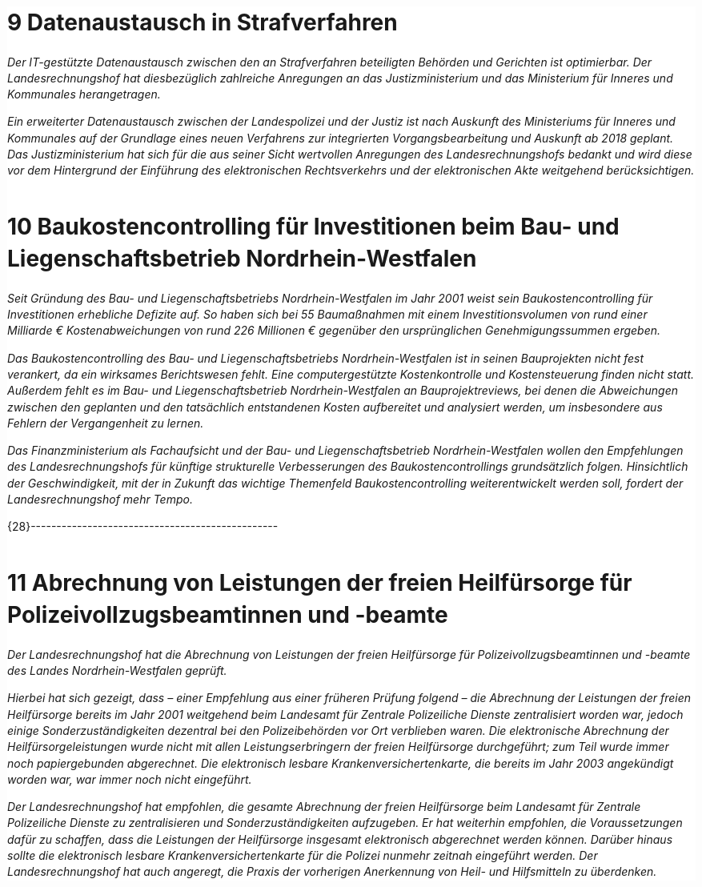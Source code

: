 # **9 Datenaustausch in Strafverfahren**

*Der IT-gestützte Datenaustausch zwischen den an Strafverfahren beteiligten Behörden und Gerichten ist optimierbar. Der Landesrechnungshof hat diesbezüglich zahlreiche Anregungen an das Justizministerium und das Ministerium für Inneres und Kommunales herangetragen.*

*Ein erweiterter Datenaustausch zwischen der Landespolizei und der Justiz ist nach Auskunft des Ministeriums für Inneres und Kommunales auf der Grundlage eines neuen Verfahrens zur integrierten Vorgangsbearbeitung und Auskunft ab 2018 geplant. Das Justizministerium hat sich für die aus seiner Sicht wertvollen Anregungen des Landesrechnungshofs bedankt und wird diese vor dem Hintergrund der Einführung des elektronischen Rechtsverkehrs und der elektronischen Akte weitgehend berücksichtigen.*

# **10 Baukostencontrolling für Investitionen beim Bau- und Liegenschaftsbetrieb Nordrhein-Westfalen**

*Seit Gründung des Bau- und Liegenschaftsbetriebs Nordrhein-Westfalen im Jahr 2001 weist sein Baukostencontrolling für Investitionen erhebliche Defizite auf. So haben sich bei 55 Baumaßnahmen mit einem Investitionsvolumen von rund einer Milliarde € Kostenabweichungen von rund 226 Millionen € gegenüber den ursprünglichen Genehmigungssummen ergeben.*

*Das Baukostencontrolling des Bau- und Liegenschaftsbetriebs Nordrhein-Westfalen ist in seinen Bauprojekten nicht fest verankert, da ein wirksames Berichtswesen fehlt. Eine computergestützte Kostenkontrolle und Kostensteuerung finden nicht statt. Außerdem fehlt es im Bau- und Liegenschaftsbetrieb Nordrhein-Westfalen an Bauprojektreviews, bei denen die Abweichungen zwischen den geplanten und den tatsächlich entstandenen Kosten aufbereitet und analysiert werden, um insbesondere aus Fehlern der Vergangenheit zu lernen.*

*Das Finanzministerium als Fachaufsicht und der Bau- und Liegenschaftsbetrieb Nordrhein-Westfalen wollen den Empfehlungen des Landesrechnungshofs für künftige strukturelle Verbesserungen des Baukostencontrollings grundsätzlich folgen. Hinsichtlich der Geschwindigkeit, mit der in Zukunft das wichtige Themenfeld Baukostencontrolling weiterentwickelt werden soll, fordert der Landesrechnungshof mehr Tempo.*

{28}------------------------------------------------

# **11 Abrechnung von Leistungen der freien Heilfürsorge für Polizeivollzugsbeamtinnen und -beamte**

*Der Landesrechnungshof hat die Abrechnung von Leistungen der freien Heilfürsorge für Polizeivollzugsbeamtinnen und -beamte des Landes Nordrhein-Westfalen geprüft.* 

*Hierbei hat sich gezeigt, dass – einer Empfehlung aus einer früheren Prüfung folgend – die Abrechnung der Leistungen der freien Heilfürsorge bereits im Jahr 2001 weitgehend beim Landesamt für Zentrale Polizeiliche Dienste zentralisiert worden war, jedoch einige Sonderzuständigkeiten dezentral bei den Polizeibehörden vor Ort verblieben waren. Die elektronische Abrechnung der Heilfürsorgeleistungen wurde nicht mit allen Leistungserbringern der freien Heilfürsorge durchgeführt; zum Teil wurde immer noch papiergebunden abgerechnet. Die elektronisch lesbare Krankenversichertenkarte, die bereits im Jahr 2003 angekündigt worden war, war immer noch nicht eingeführt.* 

*Der Landesrechnungshof hat empfohlen, die gesamte Abrechnung der freien Heilfürsorge beim Landesamt für Zentrale Polizeiliche Dienste zu zentralisieren und Sonderzuständigkeiten aufzugeben. Er hat weiterhin empfohlen, die Voraussetzungen dafür zu schaffen, dass die Leistungen der Heilfürsorge insgesamt elektronisch abgerechnet werden können. Darüber hinaus sollte die elektronisch lesbare Krankenversichertenkarte für die Polizei nunmehr zeitnah eingeführt werden. Der Landesrechnungshof hat auch angeregt, die Praxis der vorherigen Anerkennung von Heil- und Hilfsmitteln zu überdenken.*
